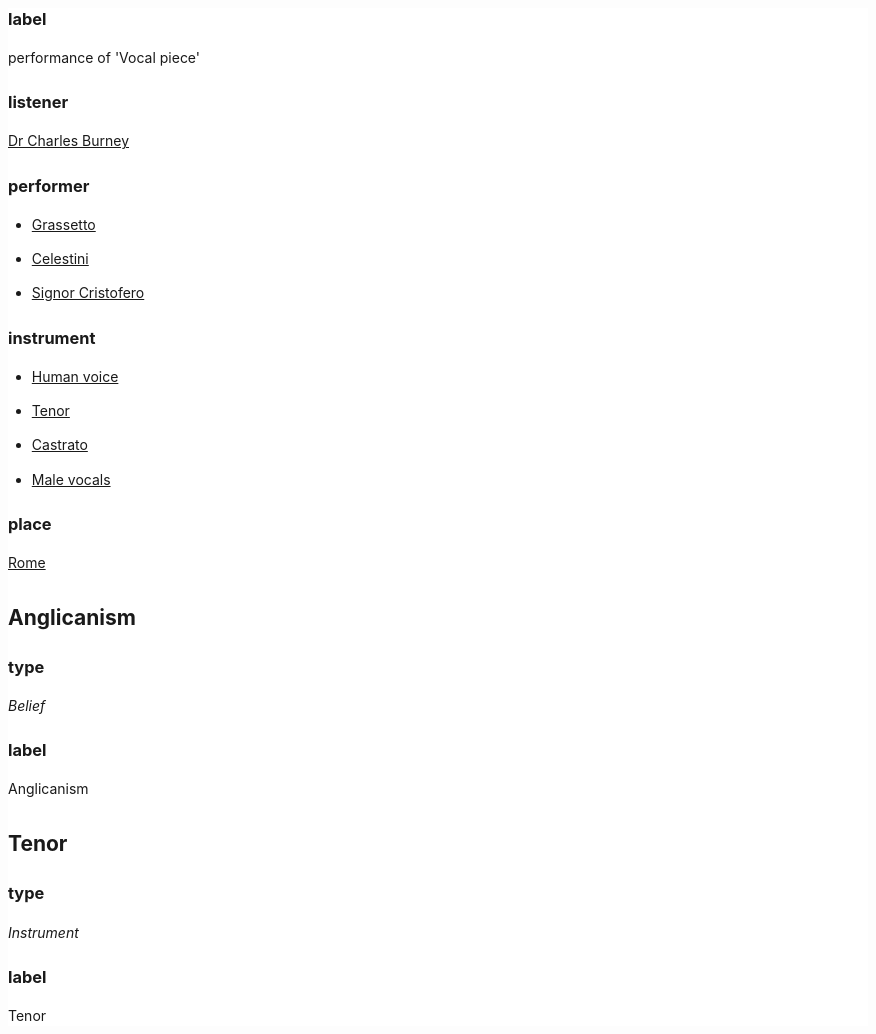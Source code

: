 ### label


performance of 'Vocal piece'

### listener


[Dr Charles Burney](#Dr-Charles-Burney)

### performer

 - [Grassetto](#Grassetto)

 - [Celestini](#Celestini)

 - [Signor Cristofero](#Signor-Cristofero)

### instrument

 - [Human voice](#Human-voice)

 - [Tenor](#Tenor)

 - [Castrato](#Castrato)

 - [Male vocals](#Male-vocals)

### place


[Rome](#Rome)

## Anglicanism

### type


*Belief*

### label


Anglicanism

## Tenor

### type


*Instrument*

### label


Tenor
